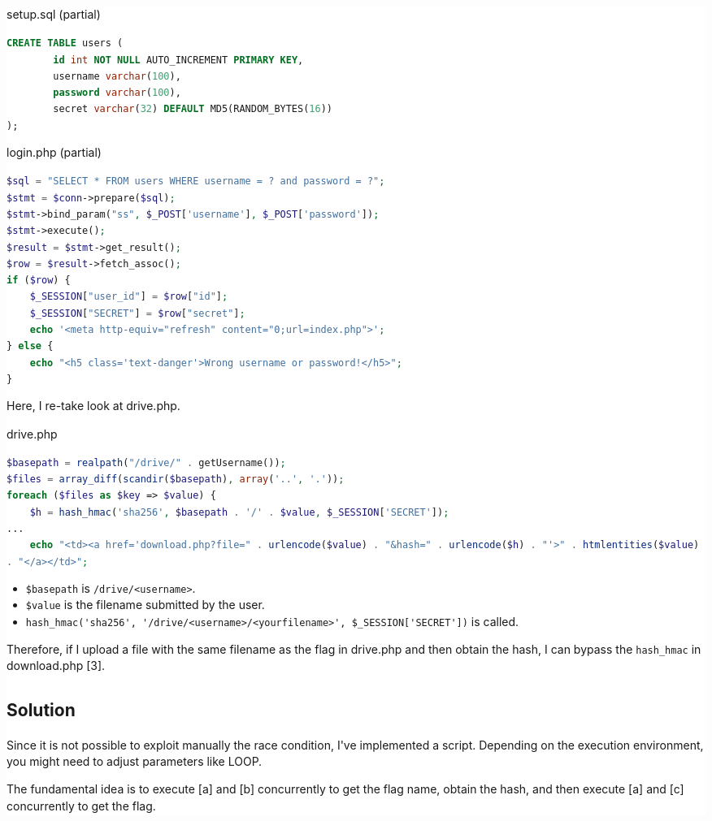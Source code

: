 setup.sql (partial)

```sql
CREATE TABLE users (
        id int NOT NULL AUTO_INCREMENT PRIMARY KEY,
        username varchar(100),
        password varchar(100),
        secret varchar(32) DEFAULT MD5(RANDOM_BYTES(16))
);
```

login.php (partial)

```php
$sql = "SELECT * FROM users WHERE username = ? and password = ?";
$stmt = $conn->prepare($sql);
$stmt->bind_param("ss", $_POST['username'], $_POST['password']);
$stmt->execute();
$result = $stmt->get_result();
$row = $result->fetch_assoc();
if ($row) {
    $_SESSION["user_id"] = $row["id"];
    $_SESSION["SECRET"] = $row["secret"];
    echo '<meta http-equiv="refresh" content="0;url=index.php">';
} else {
    echo "<h5 class='text-danger'>Wrong username or password!</h5>";
}
```

Here, I re-take look at drive.php.

drive.php

```php
$basepath = realpath("/drive/" . getUsername());
$files = array_diff(scandir($basepath), array('..', '.'));
foreach ($files as $key => $value) {
    $h = hash_hmac('sha256', $basepath . '/' . $value, $_SESSION['SECRET']);
...
    echo "<td><a href='download.php?file=" . urlencode($value) . "&hash=" . urlencode($h) . "'>" . htmlentities($value) . "</a></td>";
```

- `$basepath` is `/drive/<username>`.
- `$value` is the filename submitted by the user.
- `hash_hmac('sha256', '/drive/<username>/<yourfilename>', $_SESSION['SECRET'])` is called.

Therefore, if I upload a file with the same filename as the flag in drive.php and then obtain the hash, I can bypass the `hash_hmac` in download.php [3].

## Solution

Since it is not possible to exploit manually the race condition, I've implemented a script.
Depending on the execution environment, you might need to adjust parameters like LOOP.

The fundamental idea is to execute [a] and [b] concurrently to get the flag name, obtain the hash, and then execute [a] and [c] concurrently to get the flag.
